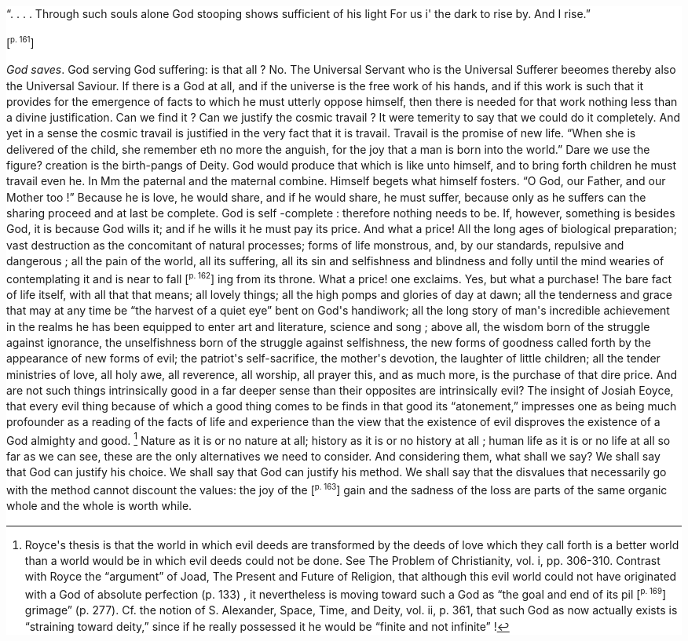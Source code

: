 “. . . . Through such souls alone God stooping shows sufficient of his light For us i' the dark to rise by. And I rise.”

<span id="p161">[<sup><small>p. 161</small></sup>]</span>

_God saves_. God serving God suffering: is that all ? No. The Universal Servant who is the Universal Sufferer beeomes thereby also the Universal Saviour. If there is a God at all, and if the universe is the free work of his hands, and if this work is such that it provides for the emergence of facts to which he must utterly oppose himself, then there is needed for that work nothing less than a divine justification. Can we find it ? Can we justify the cosmic travail ? It were temerity to say that we could do it completely. And yet in a sense the cosmic travail is justified in the very fact that it is travail. Travail is the promise of new life. “When she is delivered of the child, she remember eth no more the anguish, for the joy that a man is born into the world.” Dare we use the figure? creation is the birth-pangs of Deity. God would produce that which is like unto himself, and to bring forth children he must travail even he. In Mm the paternal and the maternal combine. Himself begets what himself fosters. “O God, our Father, and our Mother too !” Because he is love, he would share, and if he would share, he must suffer, because only as he suffers can the sharing proceed and at last be complete. God is self -complete : therefore nothing needs to be. If, however, something is besides God, it is because God wills it; and if he wills it he must pay its price. And what a price! All the long ages of biological preparation; vast destruction as the concomitant of natural processes; forms of life monstrous, and, by our standards, repulsive and dangerous ; all the pain of the world, all its suffering, all its sin and selfishness and blindness and folly until the mind wearies of contemplating it and is near to fall <span id="p162">[<sup><small>p. 162</small></sup>]</span> ing from its throne. What a price! one exclaims. Yes, but what a purchase! The bare fact of life itself, with all that that means; all lovely things; all the high pomps and glories of day at dawn; all the tenderness and grace that may at any time be “the harvest of a quiet eye” bent on God's handiwork; all the long story of man's incredible achievement in the realms he has been equipped to enter art and literature, science and song ; above all, the wisdom born of the struggle against ignorance, the unselfishness born of the struggle against selfishness, the new forms of goodness called forth by the appearance of new forms of evil; the patriot's self-sacrifice, the mother's devotion, the laughter of little children; all the tender ministries of love, all holy awe, all reverence, all worship, all prayer this, and as much more, is the purchase of that dire price. And are not such things intrinsically good in a far deeper sense than their opposites are intrinsically evil? The insight of Josiah Eoyce, that every evil thing because of which a good thing comes to be finds in that good its “atonement,” impresses one as being much profounder as a reading of the facts of life and experience than the view that the existence of evil disproves the existence of a God almighty and good. [^23] Nature as it is or no nature at all; history as it is or no history at all ; human life as it is or no life at all so far as we can see, these are the only alternatives we need to consider. And considering them, what shall we say? We shall say that God can justify his choice. We shall say that God can justify his method. We shall say that the disvalues that necessarily go with the method cannot discount the values: the joy of the <span id="p163">[<sup><small>p. 163</small></sup>]</span> gain and the sadness of the loss are parts of the same organic whole and the whole is worth while.


[^1]: Cf. Sellar's remark, in Religion Coming of Age, p. 299, that man's compensation for the loss of a “Cosmic Companion” is in his being at the same time freed from “supernatural terrors.” What Sellars overlooks, as he thus repeats the ancient criticism of Lucretius (see the opening passages of De natura rerum), is the fact that the surrender of God makes men subject to still other “terrors” which, while they may not cause men to “writhe on the floor,” are no less real than those which did. The conclusion neither of Krutch, The Modern Temper, nor of Bertrand Russell, A Free Man's Worship, seems to indicate that very much of relief or assurance is born of the surrender of God.
[^2]: See Holism and Evolution. Smuts summarizes his thesis on pp. 319-321. The book represents an acute attempt to avoid a merely atomistic or pluralistic view of reality on the one hand, and on the other hand a highly abstract view like Bradley's, namely, that there is only one real individual, one whole, the Absolute, of which the finite parts are simply so many “adjectives,” therefore lacking in “substantial” reality. See Bradley, Appearance and Reality, espec. chap. xxvi. “There is nothing individual,” writes Bradley, “except only the Absolute” (p. 246) . Cf . the criticism of Bradley's view in PringlePattison, The Idea of God, lects. xiv and xv.
[^3]: The Problem of God, p. 113 ; cf . pp. 182-186.
[^4]: The Immanence of God, pp. 50-51.
[^5]: Cf. F. J. McConnell, The Christlike God, chap, viii, on “The Divine Immanence.” Immanence is held to mean that “God is in all things,” but God being what he is, “he is in some things differently from the way he is in others” (pp. 141-142).
[^6]: Reality, p. 141. <span id="p167">[<sup><small>p. 167</small></sup>]</span>
[^7]: The Pope has refused clemency to Guido, and has ordered his execution to proceed. He recalls a dark night in Naples, nothing visible, until a sudden lightningflash momentarily reveals the whole city:
[^8]: Op. cit., p. 137. Cf. Galloway, Faith and Reason in Religion, pp. 35-36, and more fully his Philosophy of Religion., pp. 492-504.
[^9]: Cf . Seeberg's remark, in his Fundamental Truths of Christianity., on the antithesis of “the all-operativeness of God” and our own “consciousness of freedom.” He says : “We will neither lower the flag of the divine power to half-mast, nor will we reduce to an illusion the consciousness of freeedom” (translated from the fifth German edition).
[^10]: Isaiah 63. 9.
[^11]: Op. Git., chap, vii, on “God and Human Suffering.” Cf. Streeter's chapter on “Creative Strife” in Reality; Henry Jones, A Faith That Enquires, lects. x and xvi; Koberts, The Christian God, chap, vi; and Knudson, The Doctrine of God, chap, ix, for a similar view, but with more satisfactory presuppositions.
[^12]: See the following discussions: on Philo, E. Caird, Evolution of Theology in the Greek Philosophers, vol. ii, lect. xxi ; on Plotinus, Inge, The Philosophy of Plotinus, vol. ii, lect. xvii; on Erigena, Bett,\ Johannes Scotus Erigena, pp. 23-28 ; on Eckhart, E. Jones, Studies in Mystical Religion, pp. 224-229; on Boehme, Brinton, The Mystic Will, chap. vi. On the Vedantists, see Badhakrishnan, The Reign of Religion in Contemporary Philosophy, chap, xiii, and cf. Urquhart, Pantheism and the Value, of Life, for a criticism. <span id="p168">[<sup><small>p. 168</small></sup>]</span>
[^13]: H. G. Wells, Mr. Britling Sees It Through, p. 406.
[^14]: Op. Git., vol. ii, pp. 109-116.
[^15]: See Essays and Addresses on the Philosophy of Religion, second series, pp. 204-213; cf. the discussion on “Christianity and Suffering,” first series, pp. 110-116.
[^16]: _Reflections on Having Left a Place of Retirement_, stanza iii.
[^17]: See _Religion_, chap. xii. Cf. Haydon, The Quest of the Ages, p. 109.
[^18]: Philosophy of Religion, pars. 10 and 55. Cf. W. P. Paterson, The Nature of Religion, pp. 377-380 ; Galloway, Philosophy of Religion, p. 467. Religious faith, says Galloway, “will not be satisfied with a purely mundane Deity.” Its Object must rule the world while working in it.
[^19]: p re face to Morals, pp. 26-27. Lippmann says categorically that for the purposes of religion such a God is “no God at all.”
[^20]: Cf . Huxley, Religion Without Revelation, pp. 18-19 ; Joad, The Present and Future of Religion, chap, vii
[^21]: Literature and Dogma, 4th ed. (Macmillan), pp. 5758. Note the curious similarity to Arnold's definition of fifty years ago of the result of Overstreet's recent attempt to “rethink the problem [of God] in modern terms,” in The Enduring Quest, p. 261. Cf. Montague, Belief Unbound, sec. iii.
[^22]: Browning, Saul, stanza xviii.
[^23]: Royce's thesis is that the world in which evil deeds are transformed by the deeds of love which they call forth is a better world than a world would be in which evil deeds could not be done. See The Problem of Christianity, vol. i, pp. 306-310. Contrast with Royce the “argument” of Joad, The Present and Future of Religion, that although this evil world could not have originated with a God of absolute perfection (p. 133) , it nevertheless is moving toward such a God as “the goal and end of its pil <span id="p169">[<sup><small>p. 169</small></sup>]</span> grimage” (p. 277). Cf. the notion of S. Alexander, Space, Time, and Deity, vol. ii, p. 361, that such God as now actually exists is “straining toward deity,” since if he really possessed it he would be “finite and not infinite” !
[^2]: * James Orr, in spite of his Calvinism and his literalistic view of Scripture, saw this very clearly. See his Christian View of God and the World, pp. 279-284. “God's plan,” he writes, “is in reality one.” For a criticism of Orr, see Curtis, The Christian Faith, pp. 236-237.
[^25]: See Glover, Jesus in the Experience of Men, chap. viii.
[^26]: Cf. Harris, Pro Fide, 4th edit., p. xxxvi, for remarks on such fantastic theories as those of S. Alexander, and other “finitists.” Harris, speaking of Alexander's claim that “God is not a creator but a creature,” says that he finds it difficult to treat seriously “a theory which not merely violates but actually reverses the Law of Causation.”